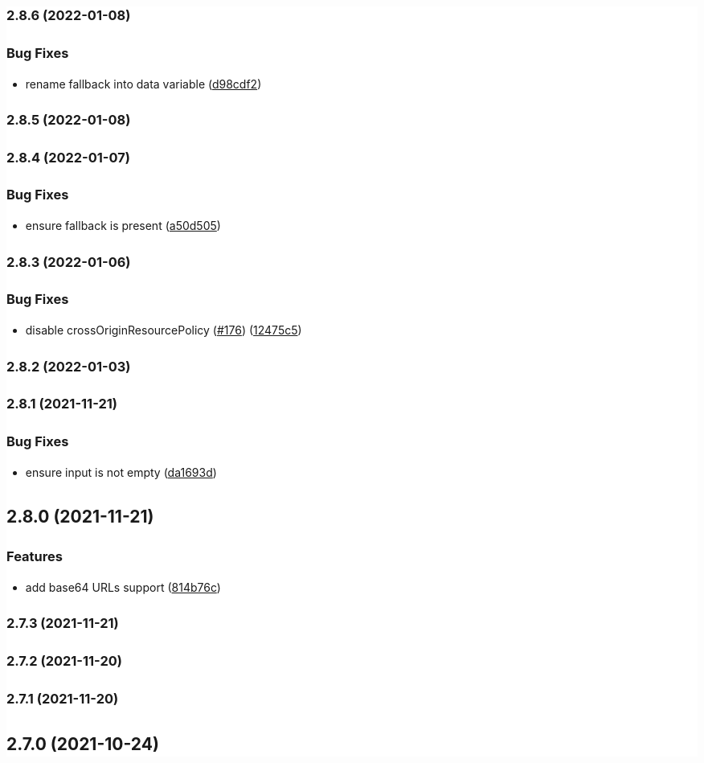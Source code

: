 ### 2.8.6 (2022-01-08)


### Bug Fixes

* rename fallback into data variable ([d98cdf2](https://github.com/Kikobeats/unavatar/commit/d98cdf2c1a755c3942af39e80e9b92f5a3b584ab))

### 2.8.5 (2022-01-08)

### 2.8.4 (2022-01-07)


### Bug Fixes

* ensure fallback is present ([a50d505](https://github.com/Kikobeats/unavatar/commit/a50d505a7a873ff82c3434c361dc30375958c25e))

### 2.8.3 (2022-01-06)


### Bug Fixes

* disable crossOriginResourcePolicy ([#176](https://github.com/Kikobeats/unavatar/issues/176)) ([12475c5](https://github.com/Kikobeats/unavatar/commit/12475c575ab0d7a566bf110fff9356c84d953a10))

### 2.8.2 (2022-01-03)

### 2.8.1 (2021-11-21)


### Bug Fixes

* ensure input is not empty ([da1693d](https://github.com/Kikobeats/unavatar/commit/da1693d584b12ee62d9c4cb2b3a2e0d4dc3c20af))

## 2.8.0 (2021-11-21)


### Features

* add base64 URLs support ([814b76c](https://github.com/Kikobeats/unavatar/commit/814b76ca3647e2f8c7cb334095c6f7cb840e0a7e))

### 2.7.3 (2021-11-21)

### 2.7.2 (2021-11-20)

### 2.7.1 (2021-11-20)

## 2.7.0 (2021-10-24)
